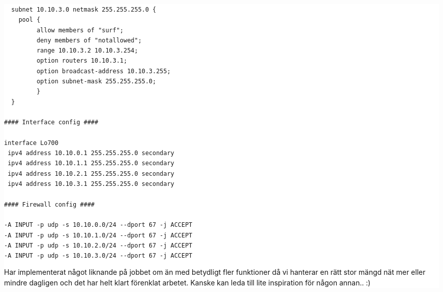```
  subnet 10.10.3.0 netmask 255.255.255.0 {
    pool {
         allow members of "surf";
         deny members of "notallowed";
         range 10.10.3.2 10.10.3.254;
         option routers 10.10.3.1;
         option broadcast-address 10.10.3.255;
         option subnet-mask 255.255.255.0;
         }
  }

#### Interface config ####

interface Lo700
 ipv4 address 10.10.0.1 255.255.255.0 secondary
 ipv4 address 10.10.1.1 255.255.255.0 secondary
 ipv4 address 10.10.2.1 255.255.255.0 secondary
 ipv4 address 10.10.3.1 255.255.255.0 secondary

#### Firewall config ####

-A INPUT -p udp -s 10.10.0.0/24 --dport 67 -j ACCEPT
-A INPUT -p udp -s 10.10.1.0/24 --dport 67 -j ACCEPT
-A INPUT -p udp -s 10.10.2.0/24 --dport 67 -j ACCEPT
-A INPUT -p udp -s 10.10.3.0/24 --dport 67 -j ACCEPT
```

Har implementerat något liknande på jobbet om än med betydligt fler funktioner då vi hanterar en rätt stor mängd nät mer eller mindre dagligen och det har helt klart förenklat arbetet. Kanske kan leda till lite inspiration för någon annan.. :)
